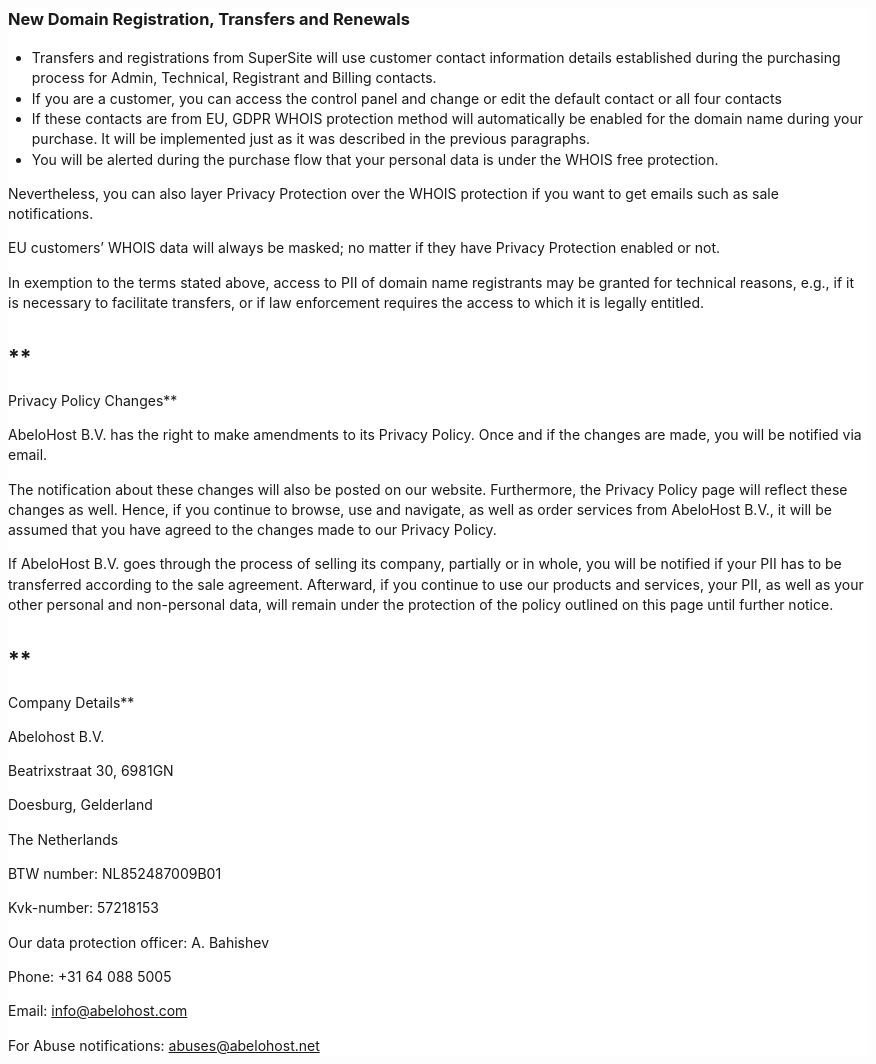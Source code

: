 

### **New Domain Registration, Transfers and Renewals**

  * Transfers and registrations from SuperSite will use customer contact information details established during the purchasing process for Admin, Technical, Registrant and Billing contacts.
  * If you are a customer, you can access the control panel and change or edit the default contact or all four contacts
  * If these contacts are from EU, GDPR WHOIS protection method will automatically be enabled for the domain name during your purchase. It will be implemented just as it was described in the previous paragraphs.
  * You will be alerted during the purchase flow that your personal data is under the WHOIS free protection.



Nevertheless, you can also layer Privacy Protection over the WHOIS protection if you want to get emails such as sale notifications.

EU customers’ WHOIS data will always be masked; no matter if they have Privacy Protection enabled or not.

In exemption to the terms stated above, access to PII of domain name registrants may be granted for technical reasons, e.g., if it is necessary to facilitate transfers, or if law enforcement requires the access to which it is legally entitled.

## **  
Privacy Policy Changes**

AbeloHost B.V. has the right to make amendments to its Privacy Policy. Once and if the changes are made, you will be notified via email.

The notification about these changes will also be posted on our website. Furthermore, the Privacy Policy page will reflect these changes as well. Hence, if you continue to browse, use and navigate, as well as order services from AbeloHost B.V., it will be assumed that you have agreed to the changes made to our Privacy Policy.

If AbeloHost B.V. goes through the process of selling its company, partially or in whole, you will be notified if your PII has to be transferred according to the sale agreement. Afterward, if you continue to use our products and services, your PII, as well as your other personal and non-personal data, will remain under the protection of the policy outlined on this page until further notice.

## **  
Company Details**

Abelohost B.V.

Beatrixstraat 30, 6981GN

Doesburg, Gelderland

The Netherlands

BTW number: NL852487009B01

Kvk-number: 57218153

Our data protection officer: A. Bahishev

Phone: +31 64 088 5005

Email: [info@abelohost.com](mailto:hr@abelohost.com)

For Abuse notifications: [abuses@abelohost.net](mailto:abuses@abelohost.net)
